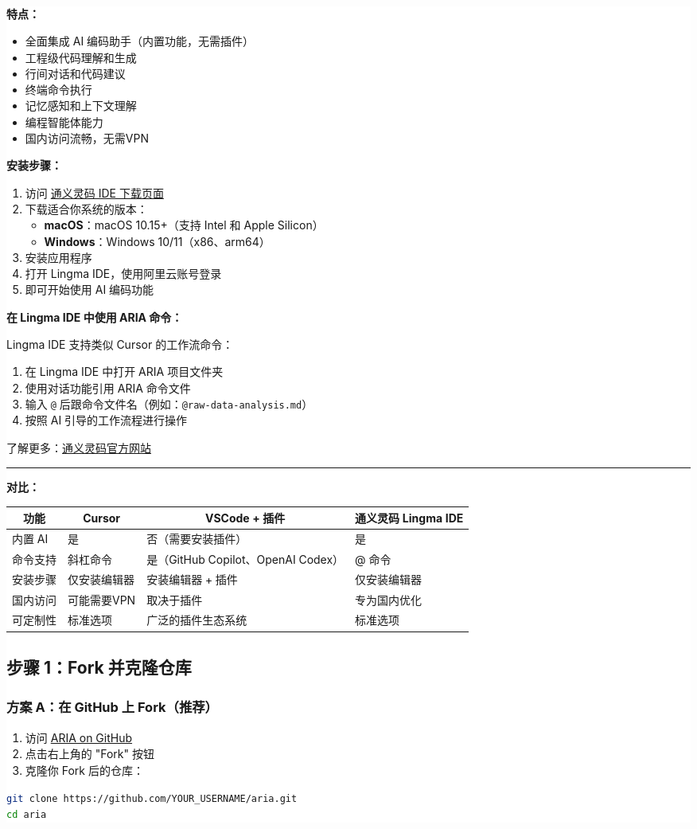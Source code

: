 **特点：**

- 全面集成 AI 编码助手（内置功能，无需插件）
- 工程级代码理解和生成
- 行间对话和代码建议
- 终端命令执行
- 记忆感知和上下文理解
- 编程智能体能力
- 国内访问流畅，无需VPN

**安装步骤：**

1. 访问 [通义灵码 IDE 下载页面](https://lingma.aliyun.com/download)
2. 下载适合你系统的版本：
   - **macOS**：macOS 10.15+（支持 Intel 和 Apple Silicon）
   - **Windows**：Windows 10/11（x86、arm64）
3. 安装应用程序
4. 打开 Lingma IDE，使用阿里云账号登录
5. 即可开始使用 AI 编码功能

**在 Lingma IDE 中使用 ARIA 命令：**

Lingma IDE 支持类似 Cursor 的工作流命令：

1. 在 Lingma IDE 中打开 ARIA 项目文件夹
2. 使用对话功能引用 ARIA 命令文件
3. 输入 `@` 后跟命令文件名（例如：`@raw-data-analysis.md`）
4. 按照 AI 引导的工作流程进行操作

了解更多：[通义灵码官方网站](https://lingma.aliyun.com/download)

---

**对比：**

| 功能     | Cursor       | VSCode + 插件                      | 通义灵码 Lingma IDE |
| -------- | ------------ | ---------------------------------- | ------------------- |
| 内置 AI  | 是           | 否（需要安装插件）                 | 是                  |
| 命令支持 | 斜杠命令     | 是（GitHub Copilot、OpenAI Codex） | @ 命令              |
| 安装步骤 | 仅安装编辑器 | 安装编辑器 + 插件                  | 仅安装编辑器        |
| 国内访问 | 可能需要VPN  | 取决于插件                         | 专为国内优化        |
| 可定制性 | 标准选项     | 广泛的插件生态系统                 | 标准选项            |

## 步骤 1：Fork 并克隆仓库

### 方案 A：在 GitHub 上 Fork（推荐）

1. 访问 [ARIA on GitHub](https://github.com/Biaoo/aria)
2. 点击右上角的 "Fork" 按钮
3. 克隆你 Fork 后的仓库：

```bash
git clone https://github.com/YOUR_USERNAME/aria.git
cd aria
```
